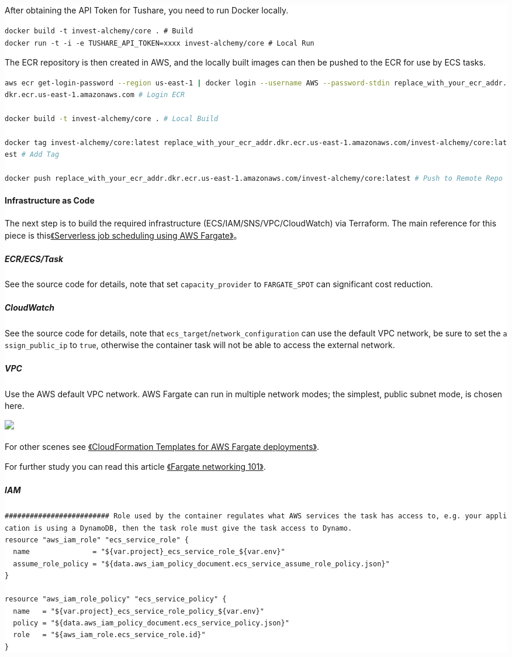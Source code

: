 After obtaining the API Token for Tushare, you need to run Docker locally.

```
docker build -t invest-alchemy/core . # Build
docker run -t -i -e TUSHARE_API_TOKEN=xxxx invest-alchemy/core # Local Run
```

The ECR repository is then created in AWS, and the locally built images can then be pushed to the ECR for use by ECS tasks.

```bash
aws ecr get-login-password --region us-east-1 | docker login --username AWS --password-stdin replace_with_your_ecr_addr.dkr.ecr.us-east-1.amazonaws.com # Login ECR

docker build -t invest-alchemy/core . # Local Build

docker tag invest-alchemy/core:latest replace_with_your_ecr_addr.dkr.ecr.us-east-1.amazonaws.com/invest-alchemy/core:latest # Add Tag

docker push replace_with_your_ecr_addr.dkr.ecr.us-east-1.amazonaws.com/invest-alchemy/core:latest # Push to Remote Repo
```

#### Infrastructure as Code

The next step is to build the required infrastructure (ECS/IAM/SNS/VPC/CloudWatch) via Terraform. The main reference for this piece is this[《Serverless job scheduling using AWS Fargate》](https://zoph.me/posts/2019-09-22-serverless-jobs-scheduling-using-aws-fargate/)。

##### ECR/ECS/Task

See the source code for details, note that set `capacity_provider` to `FARGATE_SPOT` can significant cost reduction.

##### CloudWatch

See the source code for details, note that `ecs_target`/`network_configuration` can use the default VPC network, be sure to set the `assign_public_ip` to `true`, otherwise the container task will not be able to access the external network.

##### VPC

Use the AWS default VPC network. AWS Fargate can run in multiple network modes; the simplest, public subnet mode, is chosen here.

![](https://img.bmpi.dev/ff9ced8e-daf9-b600-f3b8-033a3c78939e.png)

For other scenes see [《CloudFormation Templates for AWS Fargate deployments》](https://github.com/nathanpeck/aws-cloudformation-fargate).

For further study you can read this article [《Fargate networking 101》](https://cloudonaut.io/fargate-networking-101/).

##### IAM

```
######################### Role used by the container regulates what AWS services the task has access to, e.g. your application is using a DynamoDB, then the task role must give the task access to Dynamo.
resource "aws_iam_role" "ecs_service_role" {
  name               = "${var.project}_ecs_service_role_${var.env}"
  assume_role_policy = "${data.aws_iam_policy_document.ecs_service_assume_role_policy.json}"
}

resource "aws_iam_role_policy" "ecs_service_policy" {
  name   = "${var.project}_ecs_service_role_policy_${var.env}"
  policy = "${data.aws_iam_policy_document.ecs_service_policy.json}"
  role   = "${aws_iam_role.ecs_service_role.id}"
}

```